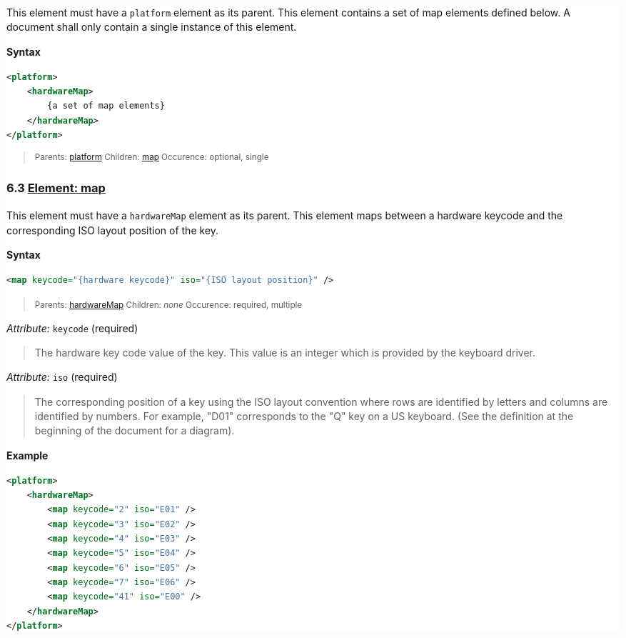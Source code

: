 This element must have a `platform` element as its parent. This element contains a set of map elements defined below. A document shall only contain a single instance of this element.

**Syntax**

```xml
<platform>
    <hardwareMap>
        {a set of map elements}
    </hardwareMap>
</platform>
```

> <small>
>
> Parents: [platform](#Element_platform)
> Children: [map](#Element_hardwareMap_map)
> Occurence: optional, single
>
> </small>

### 6.3 <a name="Element_hardwareMap_map" href="#Element_hardwareMap_map">Element: map</a>

This element must have a `hardwareMap` element as its parent. This element maps between a hardware keycode and the corresponding ISO layout position of the key.

**Syntax**

```xml
<map keycode="{hardware keycode}" iso="{ISO layout position}" />
```

> <small>
>
> Parents: [hardwareMap](#Element_hardwareMap)
> Children: _none_
> Occurence: required, multiple
> </small>

_Attribute:_ `keycode` (required)

> The hardware key code value of the key. This value is an integer which is provided by the keyboard driver.

_Attribute:_ `iso` (required)

> The corresponding position of a key using the ISO layout convention where rows are identified by letters and columns are identified by numbers. For example, "D01" corresponds to the "Q" key on a US keyboard. (See the definition at the beginning of the document for a diagram).

**Example**

```xml
<platform>
    <hardwareMap>
        <map keycode="2" iso="E01" />
        <map keycode="3" iso="E02" />
        <map keycode="4" iso="E03" />
        <map keycode="5" iso="E04" />
        <map keycode="6" iso="E05" />
        <map keycode="7" iso="E06" />
        <map keycode="41" iso="E00" />
    </hardwareMap>
</platform>
```
